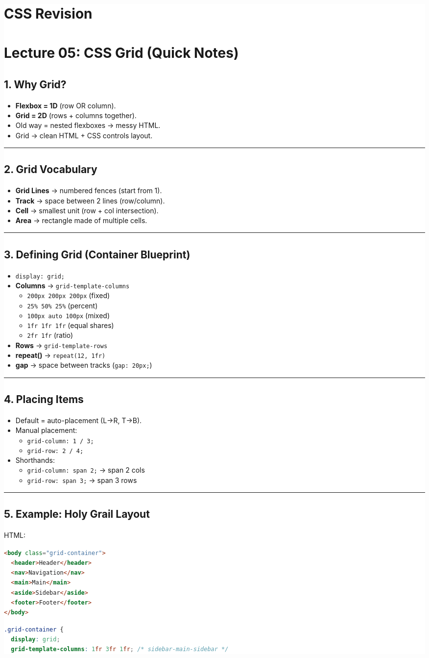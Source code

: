 # CSS Revision
# Lecture 05: CSS Grid (Quick Notes)

## 1. Why Grid?
- **Flexbox = 1D** (row OR column).
- **Grid = 2D** (rows + columns together).
- Old way = nested flexboxes → messy HTML.
- Grid → clean HTML + CSS controls layout.

---

## 2. Grid Vocabulary
- **Grid Lines** → numbered fences (start from 1).
- **Track** → space between 2 lines (row/column).
- **Cell** → smallest unit (row + col intersection).
- **Area** → rectangle made of multiple cells.

---

## 3. Defining Grid (Container Blueprint)
- `display: grid;`
- **Columns** → `grid-template-columns`
  - `200px 200px 200px` (fixed)
  - `25% 50% 25%` (percent)
  - `100px auto 100px` (mixed)
  - `1fr 1fr 1fr` (equal shares)
  - `2fr 1fr` (ratio)
- **Rows** → `grid-template-rows`
- **repeat()** → `repeat(12, 1fr)`
- **gap** → space between tracks (`gap: 20px;`)

---

## 4. Placing Items
- Default = auto-placement (L→R, T→B).
- Manual placement:
  - `grid-column: 1 / 3;`
  - `grid-row: 2 / 4;`
- Shorthands:
  - `grid-column: span 2;` → span 2 cols
  - `grid-row: span 3;` → span 3 rows

---

## 5. Example: Holy Grail Layout
HTML:
```html
<body class="grid-container">
  <header>Header</header>
  <nav>Navigation</nav>
  <main>Main</main>
  <aside>Sidebar</aside>
  <footer>Footer</footer>
</body>
```
```css
.grid-container {
  display: grid;
  grid-template-columns: 1fr 3fr 1fr; /* sidebar-main-sidebar */
```